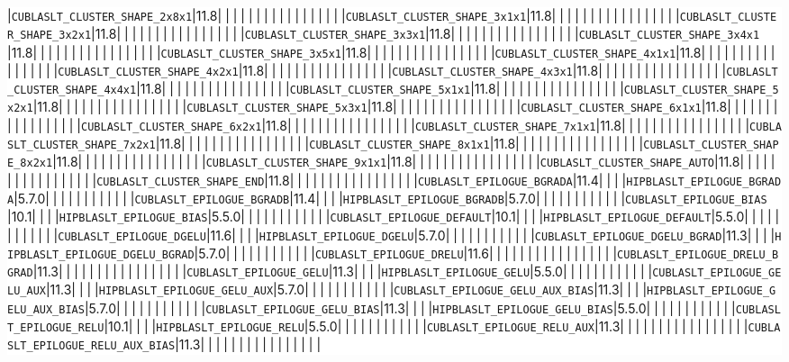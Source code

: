 |`CUBLASLT_CLUSTER_SHAPE_2x8x1`|11.8| | | | | | | | | | | | | | | |
|`CUBLASLT_CLUSTER_SHAPE_3x1x1`|11.8| | | | | | | | | | | | | | | |
|`CUBLASLT_CLUSTER_SHAPE_3x2x1`|11.8| | | | | | | | | | | | | | | |
|`CUBLASLT_CLUSTER_SHAPE_3x3x1`|11.8| | | | | | | | | | | | | | | |
|`CUBLASLT_CLUSTER_SHAPE_3x4x1`|11.8| | | | | | | | | | | | | | | |
|`CUBLASLT_CLUSTER_SHAPE_3x5x1`|11.8| | | | | | | | | | | | | | | |
|`CUBLASLT_CLUSTER_SHAPE_4x1x1`|11.8| | | | | | | | | | | | | | | |
|`CUBLASLT_CLUSTER_SHAPE_4x2x1`|11.8| | | | | | | | | | | | | | | |
|`CUBLASLT_CLUSTER_SHAPE_4x3x1`|11.8| | | | | | | | | | | | | | | |
|`CUBLASLT_CLUSTER_SHAPE_4x4x1`|11.8| | | | | | | | | | | | | | | |
|`CUBLASLT_CLUSTER_SHAPE_5x1x1`|11.8| | | | | | | | | | | | | | | |
|`CUBLASLT_CLUSTER_SHAPE_5x2x1`|11.8| | | | | | | | | | | | | | | |
|`CUBLASLT_CLUSTER_SHAPE_5x3x1`|11.8| | | | | | | | | | | | | | | |
|`CUBLASLT_CLUSTER_SHAPE_6x1x1`|11.8| | | | | | | | | | | | | | | |
|`CUBLASLT_CLUSTER_SHAPE_6x2x1`|11.8| | | | | | | | | | | | | | | |
|`CUBLASLT_CLUSTER_SHAPE_7x1x1`|11.8| | | | | | | | | | | | | | | |
|`CUBLASLT_CLUSTER_SHAPE_7x2x1`|11.8| | | | | | | | | | | | | | | |
|`CUBLASLT_CLUSTER_SHAPE_8x1x1`|11.8| | | | | | | | | | | | | | | |
|`CUBLASLT_CLUSTER_SHAPE_8x2x1`|11.8| | | | | | | | | | | | | | | |
|`CUBLASLT_CLUSTER_SHAPE_9x1x1`|11.8| | | | | | | | | | | | | | | |
|`CUBLASLT_CLUSTER_SHAPE_AUTO`|11.8| | | | | | | | | | | | | | | |
|`CUBLASLT_CLUSTER_SHAPE_END`|11.8| | | | | | | | | | | | | | | |
|`CUBLASLT_EPILOGUE_BGRADA`|11.4| | | |`HIPBLASLT_EPILOGUE_BGRADA`|5.7.0| | | | | | | | | | |
|`CUBLASLT_EPILOGUE_BGRADB`|11.4| | | |`HIPBLASLT_EPILOGUE_BGRADB`|5.7.0| | | | | | | | | | |
|`CUBLASLT_EPILOGUE_BIAS`|10.1| | | |`HIPBLASLT_EPILOGUE_BIAS`|5.5.0| | | | | | | | | | |
|`CUBLASLT_EPILOGUE_DEFAULT`|10.1| | | |`HIPBLASLT_EPILOGUE_DEFAULT`|5.5.0| | | | | | | | | | |
|`CUBLASLT_EPILOGUE_DGELU`|11.6| | | |`HIPBLASLT_EPILOGUE_DGELU`|5.7.0| | | | | | | | | | |
|`CUBLASLT_EPILOGUE_DGELU_BGRAD`|11.3| | | |`HIPBLASLT_EPILOGUE_DGELU_BGRAD`|5.7.0| | | | | | | | | | |
|`CUBLASLT_EPILOGUE_DRELU`|11.6| | | | | | | | | | | | | | | |
|`CUBLASLT_EPILOGUE_DRELU_BGRAD`|11.3| | | | | | | | | | | | | | | |
|`CUBLASLT_EPILOGUE_GELU`|11.3| | | |`HIPBLASLT_EPILOGUE_GELU`|5.5.0| | | | | | | | | | |
|`CUBLASLT_EPILOGUE_GELU_AUX`|11.3| | | |`HIPBLASLT_EPILOGUE_GELU_AUX`|5.7.0| | | | | | | | | | |
|`CUBLASLT_EPILOGUE_GELU_AUX_BIAS`|11.3| | | |`HIPBLASLT_EPILOGUE_GELU_AUX_BIAS`|5.7.0| | | | | | | | | | |
|`CUBLASLT_EPILOGUE_GELU_BIAS`|11.3| | | |`HIPBLASLT_EPILOGUE_GELU_BIAS`|5.5.0| | | | | | | | | | |
|`CUBLASLT_EPILOGUE_RELU`|10.1| | | |`HIPBLASLT_EPILOGUE_RELU`|5.5.0| | | | | | | | | | |
|`CUBLASLT_EPILOGUE_RELU_AUX`|11.3| | | | | | | | | | | | | | | |
|`CUBLASLT_EPILOGUE_RELU_AUX_BIAS`|11.3| | | | | | | | | | | | | | | |